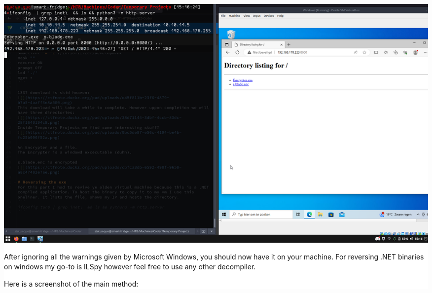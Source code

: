 ![](images/08366021-3868-4ff7-a321-30ff81f2662c.png)

After ignoring all the warnings given by Microsoft Windows, you should now have it on your machine.
For reversing .NET binaries on windows my go-to is ILSpy however feel free to use any other decompiler.

Here is a screenshot of the main method:
